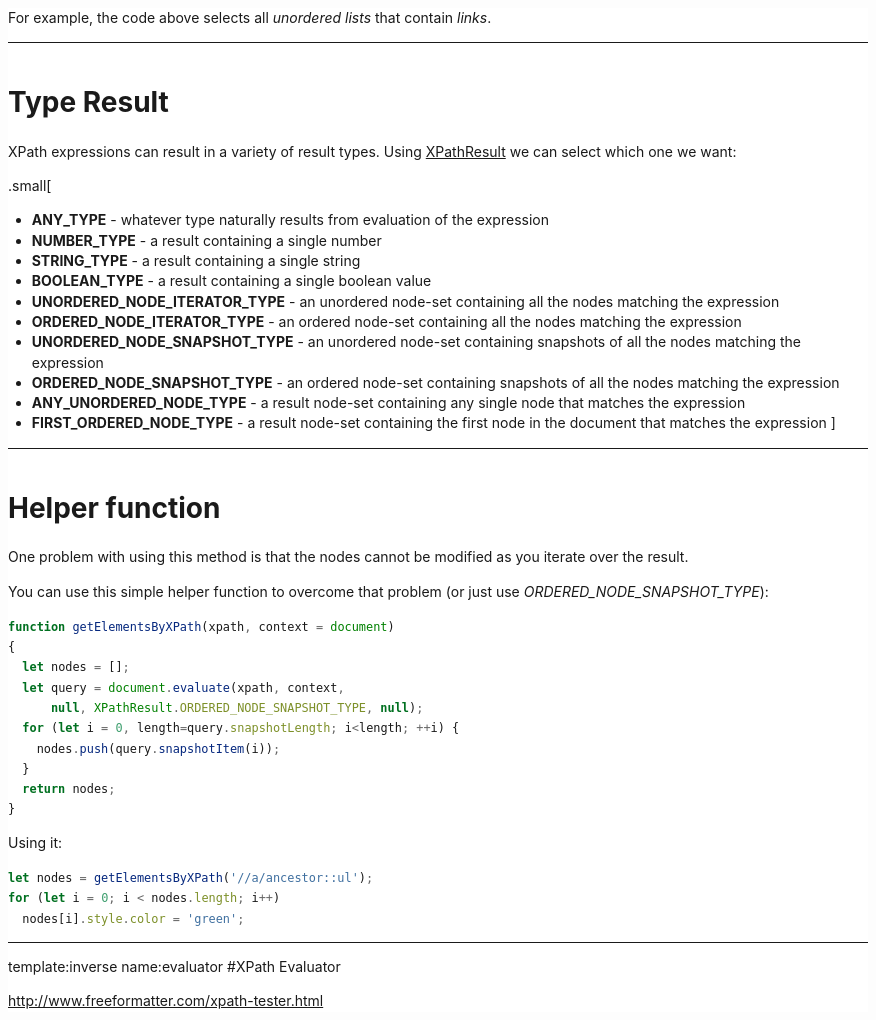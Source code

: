 For example, the code above selects all *unordered lists* that contain *links*.

---

# Type Result

XPath expressions can result in a variety of result types. Using [XPathResult](https://developer.mozilla.org/en-US/docs/Web/API/XPathResult) we can select which one we want:

.small[
* **ANY_TYPE** 	- whatever type naturally results from evaluation of the expression
* **NUMBER_TYPE** - a result containing a single number
* **STRING_TYPE** - a result containing a single string
* **BOOLEAN_TYPE** - a result containing a single boolean value
* **UNORDERED_NODE_ITERATOR_TYPE** 	- an unordered node-set containing all the nodes matching the expression
* **ORDERED_NODE_ITERATOR_TYPE** 	- an ordered node-set containing all the nodes matching the expression
* **UNORDERED_NODE_SNAPSHOT_TYPE** 	- an unordered node-set containing snapshots of all the nodes matching the expression
* **ORDERED_NODE_SNAPSHOT_TYPE** 	- an ordered node-set containing snapshots of all the nodes matching the expression
* **ANY_UNORDERED_NODE_TYPE** - a result node-set containing any single node that matches the expression
* **FIRST_ORDERED_NODE_TYPE** - a result node-set containing the first node in the document that matches the expression
]


---

# Helper function

One problem with using this method is that the nodes cannot be modified as you iterate over the result.

You can use this simple helper function to overcome that problem (or just use *ORDERED_NODE_SNAPSHOT_TYPE*):

```javascript
function getElementsByXPath(xpath, context = document)
{
  let nodes = [];
  let query = document.evaluate(xpath, context,
      null, XPathResult.ORDERED_NODE_SNAPSHOT_TYPE, null);
  for (let i = 0, length=query.snapshotLength; i<length; ++i) {
    nodes.push(query.snapshotItem(i));
  }
  return nodes;
}
```

Using it:

```javascript
let nodes = getElementsByXPath('//a/ancestor::ul');
for (let i = 0; i < nodes.length; i++)
  nodes[i].style.color = 'green';
```

---

template:inverse
name:evaluator
#XPath Evaluator

http://www.freeformatter.com/xpath-tester.html
